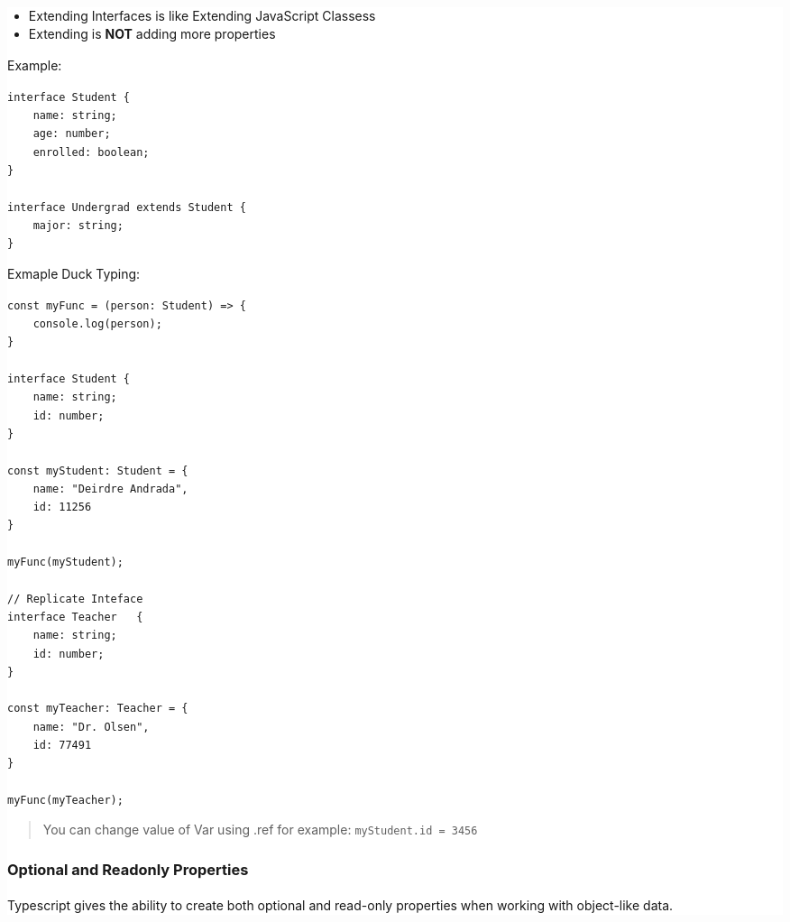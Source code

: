 * Extending Interfaces is like Extending JavaScript Classess
* Extending is **NOT** adding more properties

Example:

```
interface Student {
	name: string;
	age: number;
	enrolled: boolean;
}

interface Undergrad extends Student {
	major: string;
}
```

Exmaple Duck Typing:
```
const myFunc = (person: Student) => {
	console.log(person);
}

interface Student {
	name: string;
	id: number;
}

const myStudent: Student = {
	name: "Deirdre Andrada",
	id: 11256
}

myFunc(myStudent);

// Replicate Inteface
interface Teacher	{
	name: string;
	id: number;
}

const myTeacher: Teacher = {
	name: "Dr. Olsen",
	id: 77491
}

myFunc(myTeacher);
```

> You can change value of Var using .ref for example: `myStudent.id = 3456`

### Optional and Readonly Properties
Typescript gives the ability to create both optional and read-only properties when working with object-like data.
